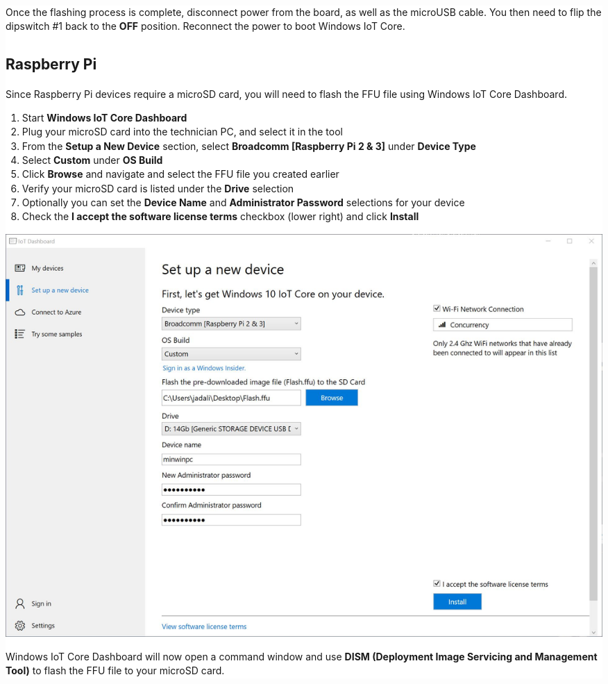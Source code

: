 Once the flashing process is complete, disconnect power from the board, as well as the microUSB cable. You then need to flip the dipswitch #1 back to the **OFF** position. Reconnect the power to boot Windows IoT Core.

## Raspberry Pi
Since Raspberry Pi devices require a microSD card, you will need to flash the FFU file using Windows IoT Core Dashboard.

1. Start **Windows IoT Core Dashboard**
2. Plug your microSD card into the technician PC, and select it in the tool
3. From the **Setup a New Device** section, select **Broadcomm [Raspberry Pi 2 & 3]** under **Device Type**
4. Select **Custom** under **OS Build**
5. Click **Browse** and navigate and select the FFU file you created earlier
6. Verify your microSD card is listed under the **Drive** selection
7. Optionally you can set the **Device Name** and **Administrator Password** selections for your device
8. Check the **I accept the software license terms** checkbox (lower right) and click **Install**

![Dashboard screenshot](../../media/ManufacturingGuide/RpiFlashFFU.jpg)

Windows IoT Core Dashboard will now open a command window and use **DISM (Deployment Image Servicing and Management Tool)** to flash the FFU file to your microSD card.
